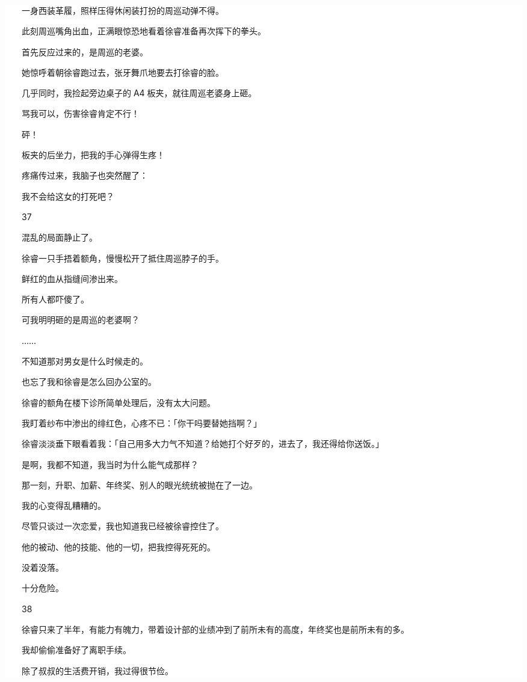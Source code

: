 &emsp;&emsp;一身西装革履，照样压得休闲装打扮的周巡动弹不得。  
  
&emsp;&emsp;此刻周巡嘴角出血，正满眼惊恐地看着徐睿准备再次挥下的拳头。  
  
&emsp;&emsp;首先反应过来的，是周巡的老婆。  
  
&emsp;&emsp;她惊呼着朝徐睿跑过去，张牙舞爪地要去打徐睿的脸。  
  
&emsp;&emsp;几乎同时，我捡起旁边桌子的 A4 板夹，就往周巡老婆身上砸。  
  
&emsp;&emsp;骂我可以，伤害徐睿肯定不行！  
  
&emsp;&emsp;砰！  
  
&emsp;&emsp;板夹的后坐力，把我的手心弹得生疼！  
  
&emsp;&emsp;疼痛传过来，我脑子也突然醒了：  
  
&emsp;&emsp;我不会给这女的打死吧？  
  
&emsp;&emsp;37  
  
&emsp;&emsp;混乱的局面静止了。  
  
&emsp;&emsp;徐睿一只手捂着额角，慢慢松开了抵住周巡脖子的手。  
  
&emsp;&emsp;鲜红的血从指缝间渗出来。  
  
&emsp;&emsp;所有人都吓傻了。  
  
&emsp;&emsp;可我明明砸的是周巡的老婆啊？  
  
&emsp;&emsp;……  
  
&emsp;&emsp;不知道那对男女是什么时候走的。  
  
&emsp;&emsp;也忘了我和徐睿是怎么回办公室的。  
  
&emsp;&emsp;徐睿的额角在楼下诊所简单处理后，没有太大问题。  
  
&emsp;&emsp;我盯着纱布中渗出的绯红色，心疼不已：「你干吗要替她挡啊？」  
  
&emsp;&emsp;徐睿淡淡垂下眼看着我：「自己用多大力气不知道？给她打个好歹的，进去了，我还得给你送饭。」  
  
&emsp;&emsp;是啊，我都不知道，我当时为什么能气成那样？  
  
&emsp;&emsp;那一刻，升职、加薪、年终奖、别人的眼光统统被抛在了一边。  
  
&emsp;&emsp;我的心变得乱糟糟的。  
  
&emsp;&emsp;尽管只谈过一次恋爱，我也知道我已经被徐睿控住了。  
  
&emsp;&emsp;他的被动、他的技能、他的一切，把我控得死死的。  
  
&emsp;&emsp;没着没落。  
  
&emsp;&emsp;十分危险。  
  
&emsp;&emsp;38  
  
&emsp;&emsp;徐睿只来了半年，有能力有魄力，带着设计部的业绩冲到了前所未有的高度，年终奖也是前所未有的多。  
  
&emsp;&emsp;我却偷偷准备好了离职手续。  
  
&emsp;&emsp;除了叔叔的生活费开销，我过得很节俭。  
  